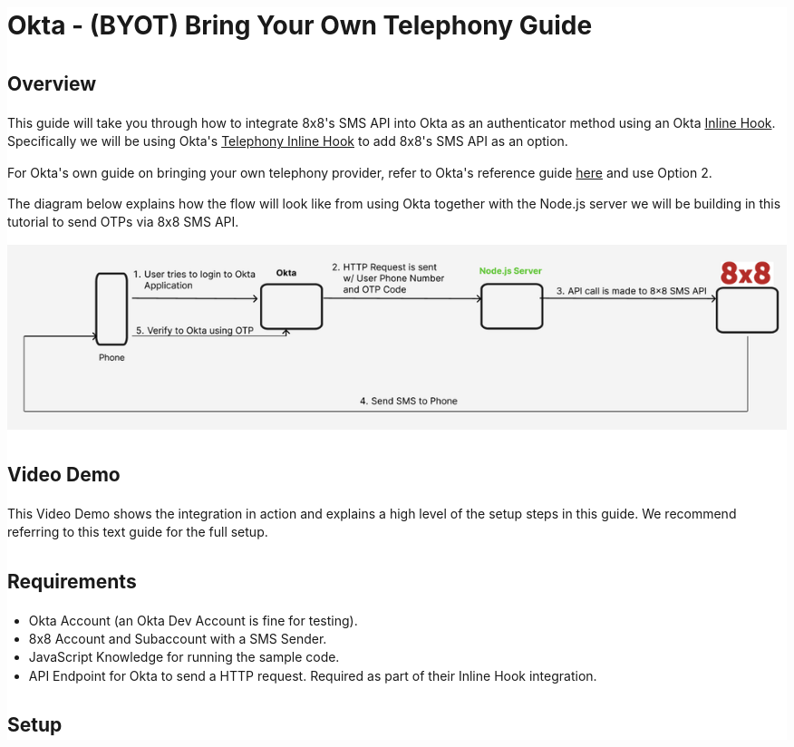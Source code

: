 # Okta - (BYOT) Bring Your Own Telephony Guide

## Overview

This guide will take you through how to integrate 8x8's SMS API into Okta as an authenticator method using an Okta [Inline Hook](https://developer.okta.com/docs/concepts/inline-hooks/). Specifically we will be using Okta's [Telephony Inline Hook](https://developer.okta.com/docs/reference/telephony-hook/) to add 8x8's SMS API as an option.

For Okta's own guide on bringing your own telephony provider, refer to Okta's reference guide [here](https://support.okta.com/help/s/article/bring-your-own-telephony-required-for-sms-and-voice?language=en_US) and use Option 2.

The diagram below explains how the flow will look like from using Okta together with the Node.js server we will be building in this tutorial to send OTPs via 8x8 SMS API.

![image](../images/be14419-image.png)

## Video Demo

This Video Demo shows the integration in action and explains a high level of the setup steps in this guide. We recommend referring to this text guide for the full setup.

<iframe
  src="https://www.youtube.com/embed/EZ-uKf--nPc?si=-YePWMizF8fJdgww"
  height="500px"
  width="100%"
  allow="picture-in-picture; web-share"
  allowFullScreen>
</iframe>

## Requirements

* Okta Account (an Okta Dev Account is fine for testing).
* 8x8 Account and Subaccount with a SMS Sender.
* JavaScript Knowledge for running the sample code.
* API Endpoint for Okta to send a HTTP request. Required as part of their Inline Hook integration.

## Setup
